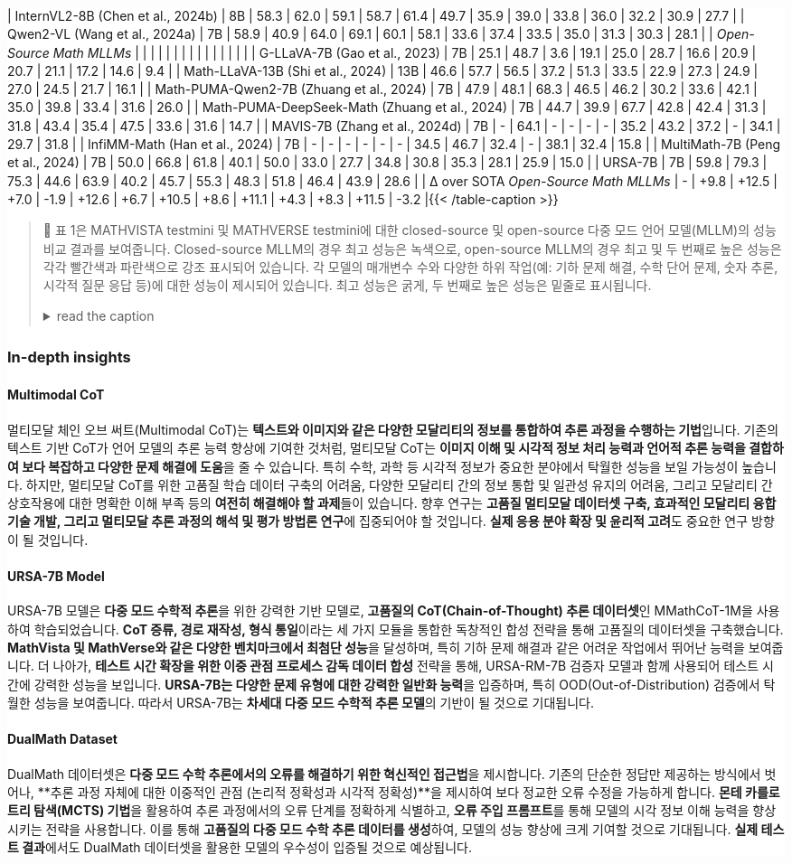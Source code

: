 | InternVL2-8B (Chen et al., 2024b) | 8B | 58.3 | 62.0 | 59.1 | 58.7 | 61.4 | 49.7 | 35.9 | 39.0 | 33.8 | 36.0 | 32.2 | 30.9 | 27.7 |
| Qwen2-VL (Wang et al., 2024a) | 7B | 58.9 | 40.9 | 64.0 | 69.1 | 60.1 | 58.1 | 33.6 | 37.4 | 33.5 | 35.0 | 31.3 | 30.3 | 28.1 |
| *Open-Source Math MLLMs* |  |  |  |  |  |  |  |  |  |  |  |  |  |  |
| G-LLaVA-7B (Gao et al., 2023) | 7B | 25.1 | 48.7 | 3.6 | 19.1 | 25.0 | 28.7 | 16.6 | 20.9 | 20.7 | 21.1 | 17.2 | 14.6 | 9.4 |
| Math-LLaVA-13B (Shi et al., 2024) | 13B | 46.6 | 57.7 | 56.5 | 37.2 | 51.3 | 33.5 | 22.9 | 27.3 | 24.9 | 27.0 | 24.5 | 21.7 | 16.1 |
| Math-PUMA-Qwen2-7B (Zhuang et al., 2024) | 7B | 47.9 | 48.1 | 68.3 | 46.5 | 46.2 | 30.2 | 33.6 | 42.1 | 35.0 | 39.8 | 33.4 | 31.6 | 26.0 |
| Math-PUMA-DeepSeek-Math (Zhuang et al., 2024) | 7B | 44.7 | 39.9 | 67.7 | 42.8 | 42.4 | 31.3 | 31.8 | 43.4 | 35.4 | 47.5 | 33.6 | 31.6 | 14.7 |
| MAVIS-7B (Zhang et al., 2024d) | 7B | - | 64.1 | - | - | - | - | 35.2 | 43.2 | 37.2 | - | 34.1 | 29.7 | 31.8 |
| InfiMM-Math (Han et al., 2024) | 7B | - | - | - | - | - | - | 34.5 | 46.7 | 32.4 | - | 38.1 | 32.4 | 15.8 |
| MultiMath-7B (Peng et al., 2024) | 7B | 50.0 | 66.8 | 61.8 | 40.1 | 50.0 | 33.0 | 27.7 | 34.8 | 30.8 | 35.3 | 28.1 | 25.9 | 15.0 |
| URSA-7B | 7B | 59.8 | 79.3 | 75.3 | 44.6 | 63.9 | 40.2 | 45.7 | 55.3 | 48.3 | 51.8 | 46.4 | 43.9 | 28.6 |
| Δ over SOTA *Open-Source Math MLLMs* | - | +9.8 | +12.5 | +7.0 | -1.9 | +12.6 | +6.7 | +10.5 | +8.6 | +11.1 | +4.3 | +8.3 | +11.5 | -3.2 |{{< /table-caption >}}

> 🔼 표 1은 MATHVISTA testmini 및 MATHVERSE testmini에 대한 closed-source 및 open-source 다중 모드 언어 모델(MLLM)의 성능 비교 결과를 보여줍니다.  Closed-source MLLM의 경우 최고 성능은 녹색으로, open-source MLLM의 경우 최고 및 두 번째로 높은 성능은 각각 빨간색과 파란색으로 강조 표시되어 있습니다.  각 모델의 매개변수 수와 다양한 하위 작업(예: 기하 문제 해결, 수학 단어 문제, 숫자 추론, 시각적 질문 응답 등)에 대한 성능이 제시되어 있습니다. 최고 성능은 굵게, 두 번째로 높은 성능은 밑줄로 표시됩니다.
> <details><summary>read the caption</summary></details>





### In-depth insights


#### Multimodal CoT
멀티모달 체인 오브 써트(Multimodal CoT)는 **텍스트와 이미지와 같은 다양한 모달리티의 정보를 통합하여 추론 과정을 수행하는 기법**입니다. 기존의 텍스트 기반 CoT가 언어 모델의 추론 능력 향상에 기여한 것처럼, 멀티모달 CoT는 **이미지 이해 및 시각적 정보 처리 능력과 언어적 추론 능력을 결합하여 보다 복잡하고 다양한 문제 해결에 도움**을 줄 수 있습니다. 특히 수학, 과학 등 시각적 정보가 중요한 분야에서 탁월한 성능을 보일 가능성이 높습니다. 하지만, 멀티모달 CoT를 위한 고품질 학습 데이터 구축의 어려움, 다양한 모달리티 간의 정보 통합 및 일관성 유지의 어려움, 그리고 모달리티 간 상호작용에 대한 명확한 이해 부족 등의 **여전히 해결해야 할 과제**들이 있습니다.  향후 연구는 **고품질 멀티모달 데이터셋 구축, 효과적인 모달리티 융합 기술 개발, 그리고 멀티모달 추론 과정의 해석 및 평가 방법론 연구**에 집중되어야 할 것입니다.  **실제 응용 분야 확장 및 윤리적 고려**도 중요한 연구 방향이 될 것입니다.

#### URSA-7B Model
URSA-7B 모델은 **다중 모드 수학적 추론**을 위한 강력한 기반 모델로, **고품질의 CoT(Chain-of-Thought) 추론 데이터셋**인 MMathCoT-1M을 사용하여 학습되었습니다.  **CoT 증류, 경로 재작성, 형식 통일**이라는 세 가지 모듈을 통합한 독창적인 합성 전략을 통해 고품질의 데이터셋을 구축했습니다.  **MathVista 및 MathVerse와 같은 다양한 벤치마크에서 최첨단 성능**을 달성하며, 특히 기하 문제 해결과 같은 어려운 작업에서 뛰어난 능력을 보여줍니다.  더 나아가, **테스트 시간 확장을 위한 이중 관점 프로세스 감독 데이터 합성** 전략을 통해, URSA-RM-7B 검증자 모델과 함께 사용되어 테스트 시간에 강력한 성능을 보입니다.  **URSA-7B는 다양한 문제 유형에 대한 강력한 일반화 능력**을 입증하며, 특히 OOD(Out-of-Distribution) 검증에서 탁월한 성능을 보여줍니다. 따라서 URSA-7B는 **차세대 다중 모드 수학적 추론 모델**의 기반이 될 것으로 기대됩니다.

#### DualMath Dataset
DualMath 데이터셋은 **다중 모드 수학 추론에서의 오류를 해결하기 위한 혁신적인 접근법**을 제시합니다. 기존의 단순한 정답만 제공하는 방식에서 벗어나, **추론 과정 자체에 대한 이중적인 관점 (논리적 정확성과 시각적 정확성)**을 제시하여 보다 정교한 오류 수정을 가능하게 합니다.  **몬테 카를로 트리 탐색(MCTS) 기법**을 활용하여 추론 과정에서의 오류 단계를 정확하게 식별하고, **오류 주입 프롬프트**를 통해 모델의 시각 정보 이해 능력을 향상시키는 전략을 사용합니다. 이를 통해 **고품질의 다중 모드 수학 추론 데이터를 생성**하여, 모델의 성능 향상에 크게 기여할 것으로 기대됩니다. **실제 테스트 결과**에서도 DualMath 데이터셋을 활용한 모델의 우수성이 입증될 것으로 예상됩니다.
